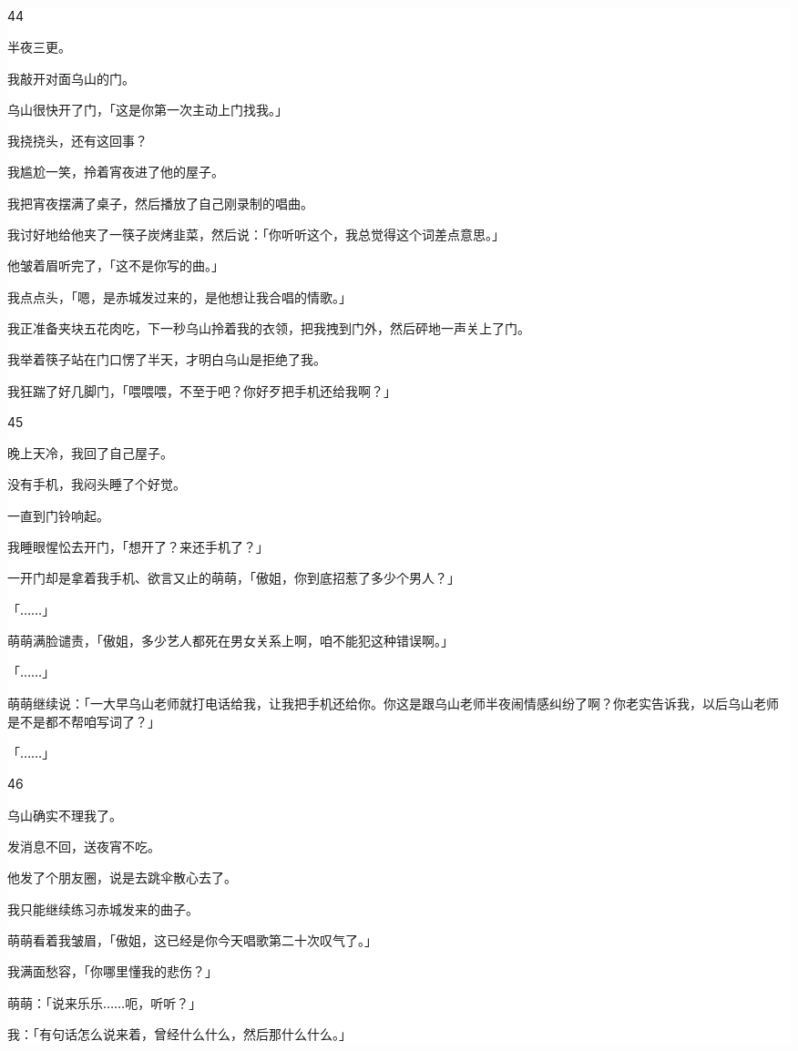 44

半夜三更。

我敲开对面乌山的门。

乌山很快开了门，「这是你第一次主动上门找我。」

我挠挠头，还有这回事？

我尴尬一笑，拎着宵夜进了他的屋子。

我把宵夜摆满了桌子，然后播放了自己刚录制的唱曲。

我讨好地给他夹了一筷子炭烤韭菜，然后说：「你听听这个，我总觉得这个词差点意思。」

他皱着眉听完了，「这不是你写的曲。」

我点点头，「嗯，是赤城发过来的，是他想让我合唱的情歌。」

我正准备夹块五花肉吃，下一秒乌山拎着我的衣领，把我拽到门外，然后砰地一声关上了门。

我举着筷子站在门口愣了半天，才明白乌山是拒绝了我。

我狂踹了好几脚门，「喂喂喂，不至于吧？你好歹把手机还给我啊？」

45

晚上天冷，我回了自己屋子。

没有手机，我闷头睡了个好觉。

一直到门铃响起。

我睡眼惺忪去开门，「想开了？来还手机了？」

一开门却是拿着我手机、欲言又止的萌萌，「傲姐，你到底招惹了多少个男人？」

「……」

萌萌满脸谴责，「傲姐，多少艺人都死在男女关系上啊，咱不能犯这种错误啊。」

「……」

萌萌继续说：「一大早乌山老师就打电话给我，让我把手机还给你。你这是跟乌山老师半夜闹情感纠纷了啊？你老实告诉我，以后乌山老师是不是都不帮咱写词了？」

「……」

46

乌山确实不理我了。

发消息不回，送夜宵不吃。

他发了个朋友圈，说是去跳伞散心去了。

我只能继续练习赤城发来的曲子。

萌萌看着我皱眉，「傲姐，这已经是你今天唱歌第二十次叹气了。」

我满面愁容，「你哪里懂我的悲伤？」

萌萌：「说来乐乐……呃，听听？」

我：「有句话怎么说来着，曾经什么什么，然后那什么什么。」
